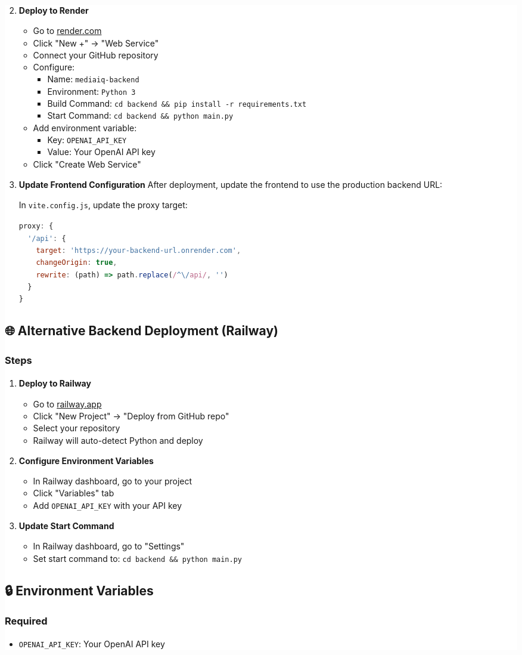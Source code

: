 2. **Deploy to Render**
   - Go to [render.com](https://render.com)
   - Click "New +" → "Web Service"
   - Connect your GitHub repository
   - Configure:
     - Name: `mediaiq-backend`
     - Environment: `Python 3`
     - Build Command: `cd backend && pip install -r requirements.txt`
     - Start Command: `cd backend && python main.py`
   - Add environment variable:
     - Key: `OPENAI_API_KEY`
     - Value: Your OpenAI API key
   - Click "Create Web Service"

3. **Update Frontend Configuration**
   After deployment, update the frontend to use the production backend URL:
   
   In `vite.config.js`, update the proxy target:
   ```javascript
   proxy: {
     '/api': {
       target: 'https://your-backend-url.onrender.com',
       changeOrigin: true,
       rewrite: (path) => path.replace(/^\/api/, '')
     }
   }
   ```

## 🌐 Alternative Backend Deployment (Railway)

### Steps

1. **Deploy to Railway**
   - Go to [railway.app](https://railway.app)
   - Click "New Project" → "Deploy from GitHub repo"
   - Select your repository
   - Railway will auto-detect Python and deploy

2. **Configure Environment Variables**
   - In Railway dashboard, go to your project
   - Click "Variables" tab
   - Add `OPENAI_API_KEY` with your API key

3. **Update Start Command**
   - In Railway dashboard, go to "Settings"
   - Set start command to: `cd backend && python main.py`

## 🔒 Environment Variables

### Required
- `OPENAI_API_KEY`: Your OpenAI API key
